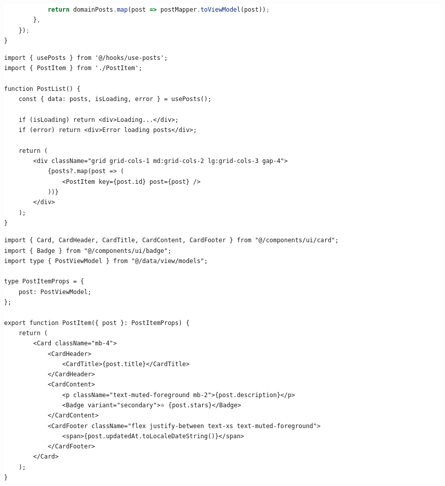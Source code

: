 ```ts [src/hooks/use-posts.ts]
            return domainPosts.map(post => postMapper.toViewModel(post));
        },
    });
}
```

```tsx [components/PostList.tsx]
import { usePosts } from '@/hooks/use-posts';
import { PostItem } from './PostItem';

function PostList() {
    const { data: posts, isLoading, error } = usePosts();

    if (isLoading) return <div>Loading...</div>;
    if (error) return <div>Error loading posts</div>;

    return (
        <div className="grid grid-cols-1 md:grid-cols-2 lg:grid-cols-3 gap-4">
            {posts?.map(post => (
                <PostItem key={post.id} post={post} />
            ))}
        </div>
    );
}
```

```tsx [components/PostItem.tsx]
import { Card, CardHeader, CardTitle, CardContent, CardFooter } from "@/components/ui/card";
import { Badge } from "@/components/ui/badge";
import type { PostViewModel } from "@/data/view/models";

type PostItemProps = {
    post: PostViewModel;
};

export function PostItem({ post }: PostItemProps) {
    return (
        <Card className="mb-4">
            <CardHeader>
                <CardTitle>{post.title}</CardTitle>
            </CardHeader>
            <CardContent>
                <p className="text-muted-foreground mb-2">{post.description}</p>
                <Badge variant="secondary">⭐ {post.stars}</Badge>
            </CardContent>
            <CardFooter className="flex justify-between text-xs text-muted-foreground">
                <span>{post.updatedAt.toLocaleDateString()}</span>
            </CardFooter>
        </Card>
    );
}
```
